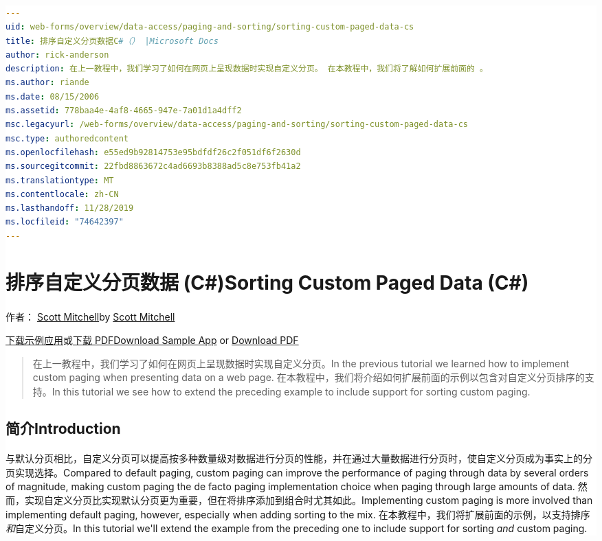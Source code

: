 ```yaml
---
uid: web-forms/overview/data-access/paging-and-sorting/sorting-custom-paged-data-cs
title: 排序自定义分页数据C#（） |Microsoft Docs
author: rick-anderson
description: 在上一教程中，我们学习了如何在网页上呈现数据时实现自定义分页。 在本教程中，我们将了解如何扩展前面的 。
ms.author: riande
ms.date: 08/15/2006
ms.assetid: 778baa4e-4af8-4665-947e-7a01d1a4dff2
msc.legacyurl: /web-forms/overview/data-access/paging-and-sorting/sorting-custom-paged-data-cs
msc.type: authoredcontent
ms.openlocfilehash: e55ed9b92814753e95bdfdf26c2f051df6f2630d
ms.sourcegitcommit: 22fbd8863672c4ad6693b8388ad5c8e753fb41a2
ms.translationtype: MT
ms.contentlocale: zh-CN
ms.lasthandoff: 11/28/2019
ms.locfileid: "74642397"
---
```

# <a name="sorting-custom-paged-data-c"></a><span data-ttu-id="cd6a8-104">排序自定义分页数据 (C#)</span><span class="sxs-lookup"><span data-stu-id="cd6a8-104">Sorting Custom Paged Data (C#)</span></span>

<span data-ttu-id="cd6a8-105">作者： [Scott Mitchell](https://twitter.com/ScottOnWriting)</span><span class="sxs-lookup"><span data-stu-id="cd6a8-105">by [Scott Mitchell](https://twitter.com/ScottOnWriting)</span></span>

<span data-ttu-id="cd6a8-106">[下载示例应用](https://download.microsoft.com/download/9/c/1/9c1d03ee-29ba-4d58-aa1a-f201dcc822ea/ASPNET_Data_Tutorial_26_CS.exe)或[下载 PDF](sorting-custom-paged-data-cs/_static/datatutorial26cs1.pdf)</span><span class="sxs-lookup"><span data-stu-id="cd6a8-106">[Download Sample App](https://download.microsoft.com/download/9/c/1/9c1d03ee-29ba-4d58-aa1a-f201dcc822ea/ASPNET_Data_Tutorial_26_CS.exe) or [Download PDF](sorting-custom-paged-data-cs/_static/datatutorial26cs1.pdf)</span></span>

> <span data-ttu-id="cd6a8-107">在上一教程中，我们学习了如何在网页上呈现数据时实现自定义分页。</span><span class="sxs-lookup"><span data-stu-id="cd6a8-107">In the previous tutorial we learned how to implement custom paging when presenting data on a web page.</span></span> <span data-ttu-id="cd6a8-108">在本教程中，我们将介绍如何扩展前面的示例以包含对自定义分页排序的支持。</span><span class="sxs-lookup"><span data-stu-id="cd6a8-108">In this tutorial we see how to extend the preceding example to include support for sorting custom paging.</span></span>

## <a name="introduction"></a><span data-ttu-id="cd6a8-109">简介</span><span class="sxs-lookup"><span data-stu-id="cd6a8-109">Introduction</span></span>

<span data-ttu-id="cd6a8-110">与默认分页相比，自定义分页可以提高按多种数量级对数据进行分页的性能，并在通过大量数据进行分页时，使自定义分页成为事实上的分页实现选择。</span><span class="sxs-lookup"><span data-stu-id="cd6a8-110">Compared to default paging, custom paging can improve the performance of paging through data by several orders of magnitude, making custom paging the de facto paging implementation choice when paging through large amounts of data.</span></span> <span data-ttu-id="cd6a8-111">然而，实现自定义分页比实现默认分页更为重要，但在将排序添加到组合时尤其如此。</span><span class="sxs-lookup"><span data-stu-id="cd6a8-111">Implementing custom paging is more involved than implementing default paging, however, especially when adding sorting to the mix.</span></span> <span data-ttu-id="cd6a8-112">在本教程中，我们将扩展前面的示例，以支持排序*和*自定义分页。</span><span class="sxs-lookup"><span data-stu-id="cd6a8-112">In this tutorial we'll extend the example from the preceding one to include support for sorting *and* custom paging.</span></span>
